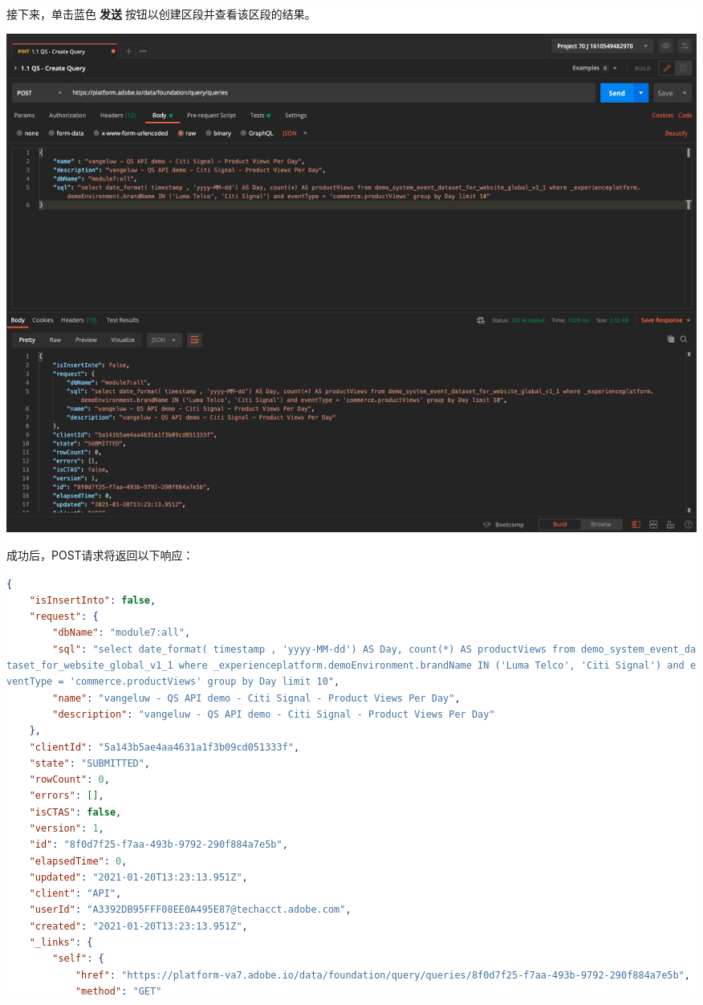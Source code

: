 接下来，单击蓝色 **发送** 按钮以创建区段并查看该区段的结果。

![区段](./images/s1_bodydtl_results.png)

成功后，POST请求将返回以下响应：

```json
{
    "isInsertInto": false,
    "request": {
        "dbName": "module7:all",
        "sql": "select date_format( timestamp , 'yyyy-MM-dd') AS Day, count(*) AS productViews from demo_system_event_dataset_for_website_global_v1_1 where _experienceplatform.demoEnvironment.brandName IN ('Luma Telco', 'Citi Signal') and eventType = 'commerce.productViews' group by Day limit 10",
        "name": "vangeluw - QS API demo - Citi Signal - Product Views Per Day",
        "description": "vangeluw - QS API demo - Citi Signal - Product Views Per Day"
    },
    "clientId": "5a143b5ae4aa4631a1f3b09cd051333f",
    "state": "SUBMITTED",
    "rowCount": 0,
    "errors": [],
    "isCTAS": false,
    "version": 1,
    "id": "8f0d7f25-f7aa-493b-9792-290f884a7e5b",
    "elapsedTime": 0,
    "updated": "2021-01-20T13:23:13.951Z",
    "client": "API",
    "userId": "A3392DB95FFF08EE0A495E87@techacct.adobe.com",
    "created": "2021-01-20T13:23:13.951Z",
    "_links": {
        "self": {
            "href": "https://platform-va7.adobe.io/data/foundation/query/queries/8f0d7f25-f7aa-493b-9792-290f884a7e5b",
            "method": "GET"
```
